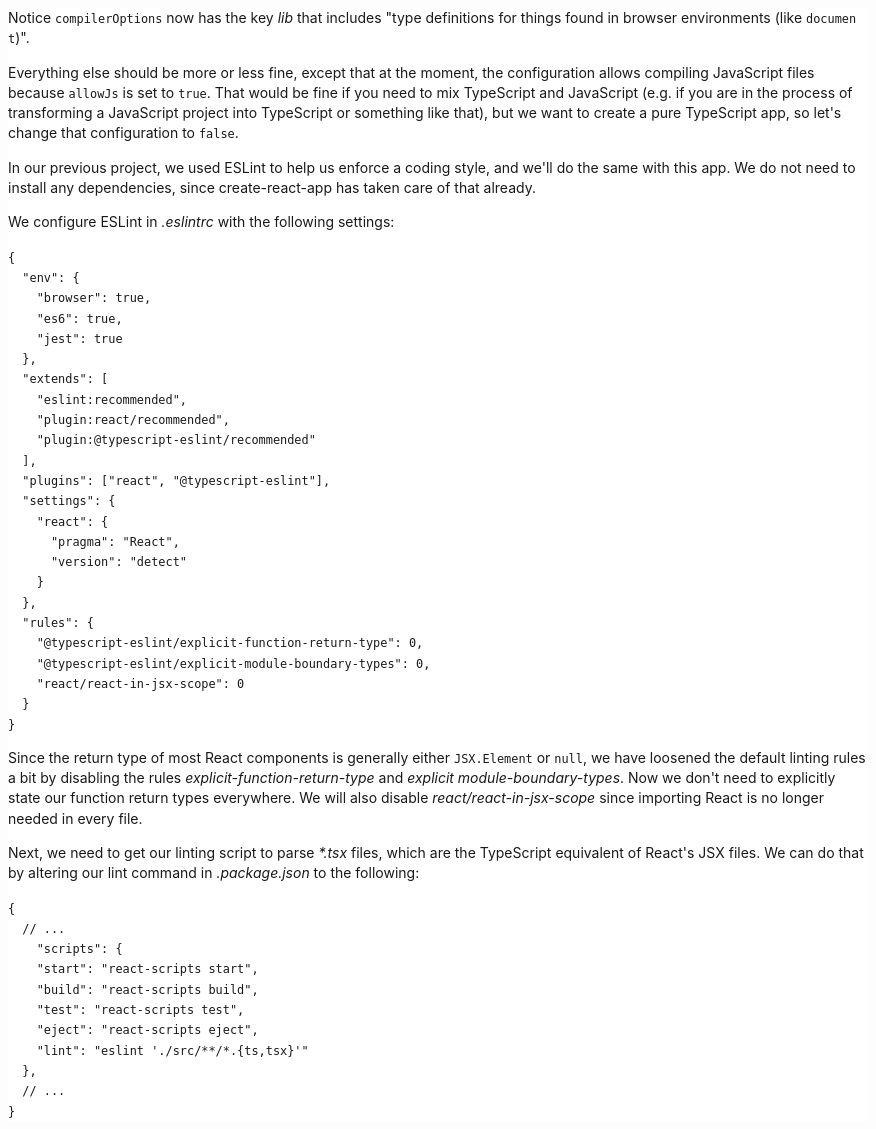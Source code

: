 Notice `compilerOptions` now has the key *lib* that includes "type definitions for things found in browser environments (like `document`)".

Everything else should be more or less fine, except that at the moment, the configuration allows compiling JavaScript files because `allowJs` is set to `true`. That would be fine if you need to mix TypeScript and JavaScript (e.g. if you are in the process of transforming a JavaScript project into TypeScript or something like that), but we want to create a pure TypeScript app, so let's change that configuration to `false`.

In our previous project, we used ESLint to help us enforce a coding style, and we'll do the same with this app. We do not need to install any dependencies, since create-react-app has taken care of that already.

We configure ESLint in *.eslintrc* with the following settings:
```
{
  "env": {
    "browser": true,
    "es6": true,
    "jest": true
  },
  "extends": [
    "eslint:recommended",
    "plugin:react/recommended",
    "plugin:@typescript-eslint/recommended"
  ],
  "plugins": ["react", "@typescript-eslint"],
  "settings": {
    "react": {
      "pragma": "React",
      "version": "detect"
    }
  },
  "rules": {
    "@typescript-eslint/explicit-function-return-type": 0,
    "@typescript-eslint/explicit-module-boundary-types": 0,
    "react/react-in-jsx-scope": 0
  }
}
```

Since the return type of most React components is generally either `JSX.Element` or `null`, we have loosened the default linting rules a bit by disabling the rules *explicit-function-return-type* and *explicit module-boundary-types*. Now we don't need to explicitly state our function return types everywhere. We will also disable *react/react-in-jsx-scope* since importing React is no longer needed in every file.

Next, we need to get our linting script to parse *\*.tsx* files, which are the TypeScript equivalent of React's JSX files. We can do that by altering our lint command in *.package.json* to the following:
```
{
  // ...
    "scripts": {
    "start": "react-scripts start",
    "build": "react-scripts build",
    "test": "react-scripts test",
    "eject": "react-scripts eject",
    "lint": "eslint './src/**/*.{ts,tsx}'"
  },
  // ...
}
```
